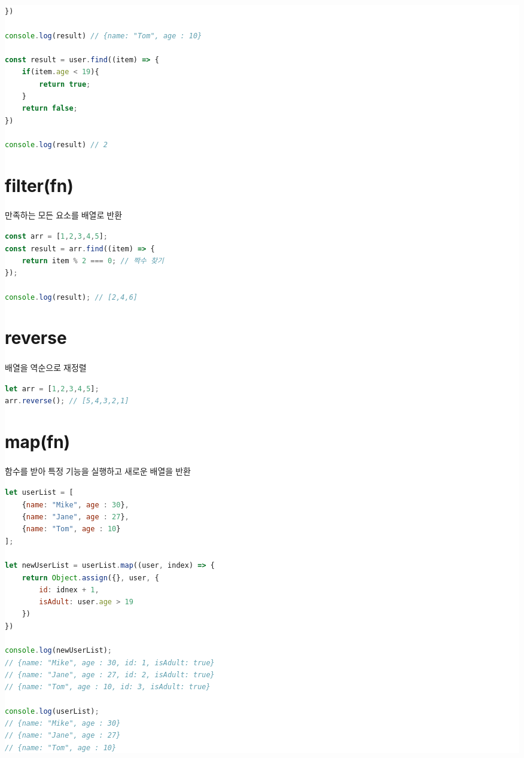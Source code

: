 ```js
})

console.log(result) // {name: "Tom", age : 10}

const result = user.find((item) => {
	if(item.age < 19){
		return true;
	}
	return false;
})

console.log(result) // 2
```


# filter(fn)
만족하는 모든 요소를 배열로 반환

```js
const arr = [1,2,3,4,5];
const result = arr.find((item) => {
	return item % 2 === 0; // 짝수 찾기
});

console.log(result); // [2,4,6]

```

# reverse
배열을 역순으로 재정렬

```js
let arr = [1,2,3,4,5];
arr.reverse(); // [5,4,3,2,1]
```

# map(fn)
함수를 받아 특정 기능을 실행하고 새로운 배열을 반환

```js
let userList = [
	{name: "Mike", age : 30},
	{name: "Jane", age : 27},
	{name: "Tom", age : 10}
];

let newUserList = userList.map((user, index) => {
	return Object.assign({}, user, {
		id: idnex + 1,
		isAdult: user.age > 19
	})
})

console.log(newUserList);
// {name: "Mike", age : 30, id: 1, isAdult: true}
// {name: "Jane", age : 27, id: 2, isAdult: true}
// {name: "Tom", age : 10, id: 3, isAdult: true}

console.log(userList);
// {name: "Mike", age : 30}
// {name: "Jane", age : 27}
// {name: "Tom", age : 10}
```